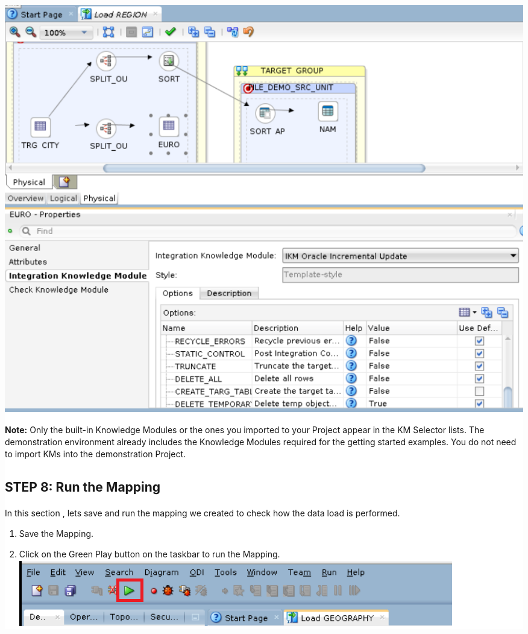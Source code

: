  ![](./images/Capture21.PNG)

**Note:** Only the built-in Knowledge Modules or the ones you imported to your Project appear in the KM Selector lists. The demonstration environment already includes the Knowledge Modules required for the getting started examples. You do not need to import KMs into the demonstration Project.

## **STEP  8:** Run the Mapping

In this section , lets save and run the mapping we created to check how the data load is performed.

1. Save the Mapping.

2. Click on the Green Play button on the taskbar to run the Mapping.
![](./images/Save.PNG)
